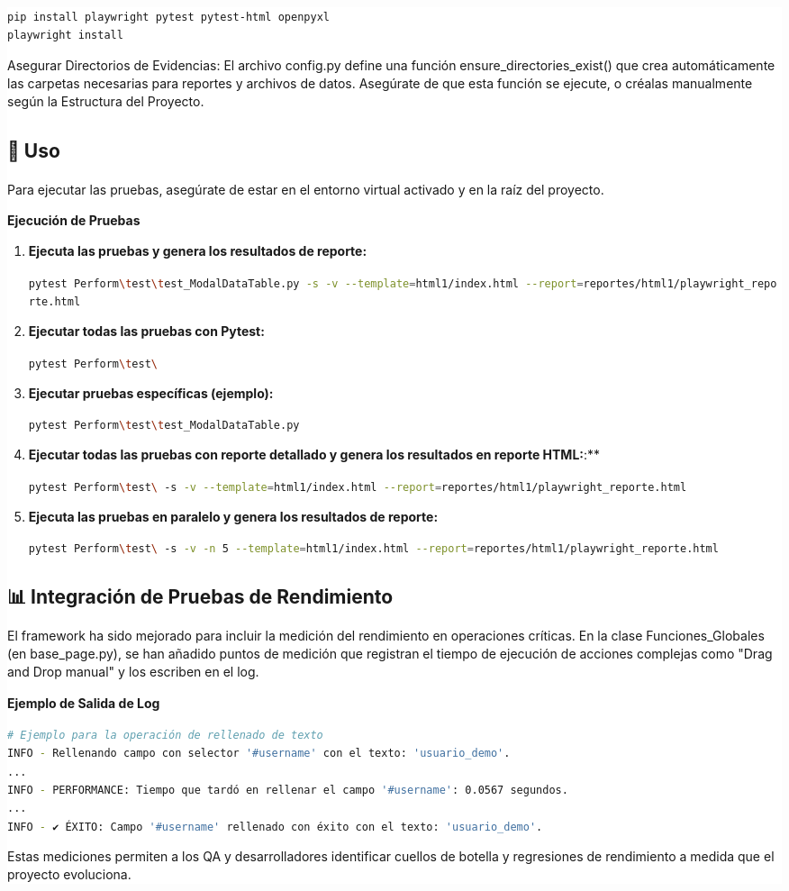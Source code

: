 ```bash
pip install playwright pytest pytest-html openpyxl
playwright install
```

Asegurar Directorios de Evidencias: El archivo config.py define una función ensure_directories_exist() que crea automáticamente las carpetas necesarias para reportes y archivos de datos. Asegúrate de que esta función se ejecute, o créalas manualmente según la Estructura del Proyecto.

## 🚀 Uso
Para ejecutar las pruebas, asegúrate de estar en el entorno virtual activado y en la raíz del proyecto.

**Ejecución de Pruebas**

1.  **Ejecuta las pruebas y genera los resultados de reporte:**
    ```bash
    pytest Perform\test\test_ModalDataTable.py -s -v --template=html1/index.html --report=reportes/html1/playwright_reporte.html
    ```

2.  **Ejecutar todas las pruebas con Pytest:**
    ```bash
    pytest Perform\test\
    ```

3.  **Ejecutar pruebas específicas (ejemplo):**
    ```bash
    pytest Perform\test\test_ModalDataTable.py
    ```

4.  **Ejecutar todas las pruebas con reporte detallado y genera los resultados en reporte HTML:**:**
    ```bash
    pytest Perform\test\ -s -v --template=html1/index.html --report=reportes/html1/playwright_reporte.html
    ```

5.  **Ejecuta las pruebas en paralelo y genera los resultados de reporte:**
    ```bash
    pytest Perform\test\ -s -v -n 5 --template=html1/index.html --report=reportes/html1/playwright_reporte.html
    ```

## 📊 Integración de Pruebas de Rendimiento
El framework ha sido mejorado para incluir la medición del rendimiento en operaciones críticas. En la clase Funciones_Globales (en base_page.py), se han añadido puntos de medición que registran el tiempo de ejecución de acciones complejas como "Drag and Drop manual" y los escriben en el log.

**Ejemplo de Salida de Log**
```bash
# Ejemplo para la operación de rellenado de texto
INFO - Rellenando campo con selector '#username' con el texto: 'usuario_demo'.
...
INFO - PERFORMANCE: Tiempo que tardó en rellenar el campo '#username': 0.0567 segundos.
...
INFO - ✔ ÉXITO: Campo '#username' rellenado con éxito con el texto: 'usuario_demo'.
```
Estas mediciones permiten a los QA y desarrolladores identificar cuellos de botella y regresiones de rendimiento a medida que el proyecto evoluciona.
